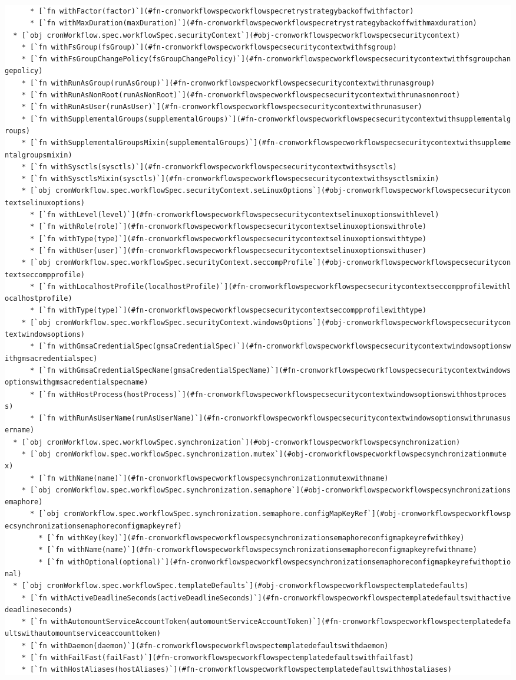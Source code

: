           * [`fn withFactor(factor)`](#fn-cronworkflowspecworkflowspecretrystrategybackoffwithfactor)
          * [`fn withMaxDuration(maxDuration)`](#fn-cronworkflowspecworkflowspecretrystrategybackoffwithmaxduration)
      * [`obj cronWorkflow.spec.workflowSpec.securityContext`](#obj-cronworkflowspecworkflowspecsecuritycontext)
        * [`fn withFsGroup(fsGroup)`](#fn-cronworkflowspecworkflowspecsecuritycontextwithfsgroup)
        * [`fn withFsGroupChangePolicy(fsGroupChangePolicy)`](#fn-cronworkflowspecworkflowspecsecuritycontextwithfsgroupchangepolicy)
        * [`fn withRunAsGroup(runAsGroup)`](#fn-cronworkflowspecworkflowspecsecuritycontextwithrunasgroup)
        * [`fn withRunAsNonRoot(runAsNonRoot)`](#fn-cronworkflowspecworkflowspecsecuritycontextwithrunasnonroot)
        * [`fn withRunAsUser(runAsUser)`](#fn-cronworkflowspecworkflowspecsecuritycontextwithrunasuser)
        * [`fn withSupplementalGroups(supplementalGroups)`](#fn-cronworkflowspecworkflowspecsecuritycontextwithsupplementalgroups)
        * [`fn withSupplementalGroupsMixin(supplementalGroups)`](#fn-cronworkflowspecworkflowspecsecuritycontextwithsupplementalgroupsmixin)
        * [`fn withSysctls(sysctls)`](#fn-cronworkflowspecworkflowspecsecuritycontextwithsysctls)
        * [`fn withSysctlsMixin(sysctls)`](#fn-cronworkflowspecworkflowspecsecuritycontextwithsysctlsmixin)
        * [`obj cronWorkflow.spec.workflowSpec.securityContext.seLinuxOptions`](#obj-cronworkflowspecworkflowspecsecuritycontextselinuxoptions)
          * [`fn withLevel(level)`](#fn-cronworkflowspecworkflowspecsecuritycontextselinuxoptionswithlevel)
          * [`fn withRole(role)`](#fn-cronworkflowspecworkflowspecsecuritycontextselinuxoptionswithrole)
          * [`fn withType(type)`](#fn-cronworkflowspecworkflowspecsecuritycontextselinuxoptionswithtype)
          * [`fn withUser(user)`](#fn-cronworkflowspecworkflowspecsecuritycontextselinuxoptionswithuser)
        * [`obj cronWorkflow.spec.workflowSpec.securityContext.seccompProfile`](#obj-cronworkflowspecworkflowspecsecuritycontextseccompprofile)
          * [`fn withLocalhostProfile(localhostProfile)`](#fn-cronworkflowspecworkflowspecsecuritycontextseccompprofilewithlocalhostprofile)
          * [`fn withType(type)`](#fn-cronworkflowspecworkflowspecsecuritycontextseccompprofilewithtype)
        * [`obj cronWorkflow.spec.workflowSpec.securityContext.windowsOptions`](#obj-cronworkflowspecworkflowspecsecuritycontextwindowsoptions)
          * [`fn withGmsaCredentialSpec(gmsaCredentialSpec)`](#fn-cronworkflowspecworkflowspecsecuritycontextwindowsoptionswithgmsacredentialspec)
          * [`fn withGmsaCredentialSpecName(gmsaCredentialSpecName)`](#fn-cronworkflowspecworkflowspecsecuritycontextwindowsoptionswithgmsacredentialspecname)
          * [`fn withHostProcess(hostProcess)`](#fn-cronworkflowspecworkflowspecsecuritycontextwindowsoptionswithhostprocess)
          * [`fn withRunAsUserName(runAsUserName)`](#fn-cronworkflowspecworkflowspecsecuritycontextwindowsoptionswithrunasusername)
      * [`obj cronWorkflow.spec.workflowSpec.synchronization`](#obj-cronworkflowspecworkflowspecsynchronization)
        * [`obj cronWorkflow.spec.workflowSpec.synchronization.mutex`](#obj-cronworkflowspecworkflowspecsynchronizationmutex)
          * [`fn withName(name)`](#fn-cronworkflowspecworkflowspecsynchronizationmutexwithname)
        * [`obj cronWorkflow.spec.workflowSpec.synchronization.semaphore`](#obj-cronworkflowspecworkflowspecsynchronizationsemaphore)
          * [`obj cronWorkflow.spec.workflowSpec.synchronization.semaphore.configMapKeyRef`](#obj-cronworkflowspecworkflowspecsynchronizationsemaphoreconfigmapkeyref)
            * [`fn withKey(key)`](#fn-cronworkflowspecworkflowspecsynchronizationsemaphoreconfigmapkeyrefwithkey)
            * [`fn withName(name)`](#fn-cronworkflowspecworkflowspecsynchronizationsemaphoreconfigmapkeyrefwithname)
            * [`fn withOptional(optional)`](#fn-cronworkflowspecworkflowspecsynchronizationsemaphoreconfigmapkeyrefwithoptional)
      * [`obj cronWorkflow.spec.workflowSpec.templateDefaults`](#obj-cronworkflowspecworkflowspectemplatedefaults)
        * [`fn withActiveDeadlineSeconds(activeDeadlineSeconds)`](#fn-cronworkflowspecworkflowspectemplatedefaultswithactivedeadlineseconds)
        * [`fn withAutomountServiceAccountToken(automountServiceAccountToken)`](#fn-cronworkflowspecworkflowspectemplatedefaultswithautomountserviceaccounttoken)
        * [`fn withDaemon(daemon)`](#fn-cronworkflowspecworkflowspectemplatedefaultswithdaemon)
        * [`fn withFailFast(failFast)`](#fn-cronworkflowspecworkflowspectemplatedefaultswithfailfast)
        * [`fn withHostAliases(hostAliases)`](#fn-cronworkflowspecworkflowspectemplatedefaultswithhostaliases)